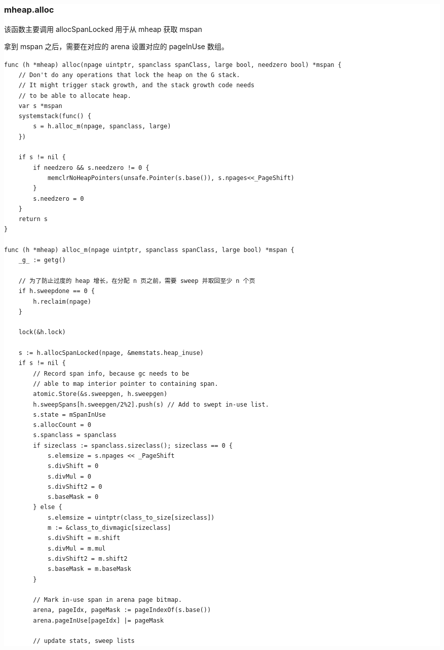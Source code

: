 ### mheap.alloc

该函数主要调用 allocSpanLocked 用于从 mheap 获取 mspan

拿到 mspan 之后，需要在对应的 arena 设置对应的 pageInUse 数组。

```
func (h *mheap) alloc(npage uintptr, spanclass spanClass, large bool, needzero bool) *mspan {
	// Don't do any operations that lock the heap on the G stack.
	// It might trigger stack growth, and the stack growth code needs
	// to be able to allocate heap.
	var s *mspan
	systemstack(func() {
		s = h.alloc_m(npage, spanclass, large)
	})

	if s != nil {
		if needzero && s.needzero != 0 {
			memclrNoHeapPointers(unsafe.Pointer(s.base()), s.npages<<_PageShift)
		}
		s.needzero = 0
	}
	return s
}

func (h *mheap) alloc_m(npage uintptr, spanclass spanClass, large bool) *mspan {
	_g_ := getg()

	// 为了防止过度的 heap 增长，在分配 n 页之前，需要 sweep 并取回至少 n 个页
	if h.sweepdone == 0 {
		h.reclaim(npage)
	}

	lock(&h.lock)
	
	s := h.allocSpanLocked(npage, &memstats.heap_inuse)
	if s != nil {
		// Record span info, because gc needs to be
		// able to map interior pointer to containing span.
		atomic.Store(&s.sweepgen, h.sweepgen)
		h.sweepSpans[h.sweepgen/2%2].push(s) // Add to swept in-use list.
		s.state = mSpanInUse
		s.allocCount = 0
		s.spanclass = spanclass
		if sizeclass := spanclass.sizeclass(); sizeclass == 0 {
			s.elemsize = s.npages << _PageShift
			s.divShift = 0
			s.divMul = 0
			s.divShift2 = 0
			s.baseMask = 0
		} else {
			s.elemsize = uintptr(class_to_size[sizeclass])
			m := &class_to_divmagic[sizeclass]
			s.divShift = m.shift
			s.divMul = m.mul
			s.divShift2 = m.shift2
			s.baseMask = m.baseMask
		}

		// Mark in-use span in arena page bitmap.
		arena, pageIdx, pageMask := pageIndexOf(s.base())
		arena.pageInUse[pageIdx] |= pageMask

		// update stats, sweep lists
```